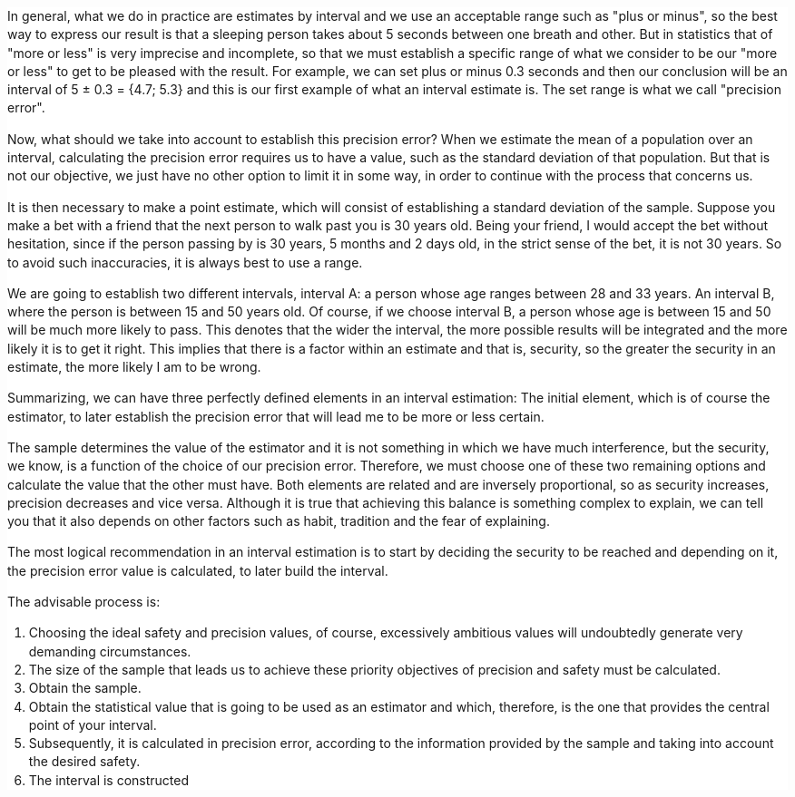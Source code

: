 In general, what we do in practice are estimates by interval and we use an
acceptable range such as "plus or minus", so the best way to express our result
is that a sleeping person takes about 5 seconds between one breath and other.
But in statistics that of "more or less" is very imprecise and incomplete, so
that we must establish a specific range of what we consider to be our "more or
less" to get to be pleased with the result. For example, we can set plus or
minus 0.3 seconds and then our conclusion will be an interval of 5 ± 0.3 = {4.7;
5.3} and this is our first example of what an interval estimate is. The set
range is what we call "precision error".

Now, what should we take into account to establish this precision error? When we
estimate the mean of a population over an interval, calculating the precision
error requires us to have a value, such as the standard deviation of that
population. But that is not our objective, we just have no other option to limit
it in some way, in order to continue with the process that concerns us.

It is then necessary to make a point estimate, which will consist of
establishing a standard deviation of the sample. Suppose you make a bet with a
friend that the next person to walk past you is 30 years old. Being your friend,
I would accept the bet without hesitation, since if the person passing by is 30
years, 5 months and 2 days old, in the strict sense of the bet, it is not 30
years. So to avoid such inaccuracies, it is always best to use a range.

We are going to establish two different intervals, interval A: a person whose
age ranges between 28 and 33 years. An interval B, where the person is between
15 and 50 years old. Of course, if we choose interval B, a person whose age is
between 15 and 50 will be much more likely to pass. This denotes that the wider
the interval, the more possible results will be integrated and the more likely
it is to get it right. This implies that there is a factor within an estimate
and that is, security, so the greater the security in an estimate, the more
likely I am to be wrong.

Summarizing, we can have three perfectly defined elements in an interval
estimation: The initial element, which is of course the estimator, to later
establish the precision error that will lead me to be more or less certain.

The sample determines the value of the estimator and it is not something in
which we have much interference, but the security, we know, is a function of the
choice of our precision error. Therefore, we must choose one of these two
remaining options and calculate the value that the other must have. Both
elements are related and are inversely proportional, so as security increases,
precision decreases and vice versa. Although it is true that achieving this
balance is something complex to explain, we can tell you that it also depends on
other factors such as habit, tradition and the fear of explaining.

The most logical recommendation in an interval estimation is to start by
deciding the security to be reached and depending on it, the precision error
value is calculated, to later build the interval.

The advisable process is:

1. Choosing the ideal safety and precision values, of course, excessively
   ambitious values will undoubtedly generate very demanding circumstances.
2. The size of the sample that leads us to achieve these priority objectives of
   precision and safety must be calculated.
3. Obtain the sample.
4. Obtain the statistical value that is going to be used as an estimator and
   which, therefore, is the one that provides the central point of your
   interval.
5. Subsequently, it is calculated in precision error, according to the
   information provided by the sample and taking into account the desired
   safety.
6. The interval is constructed

